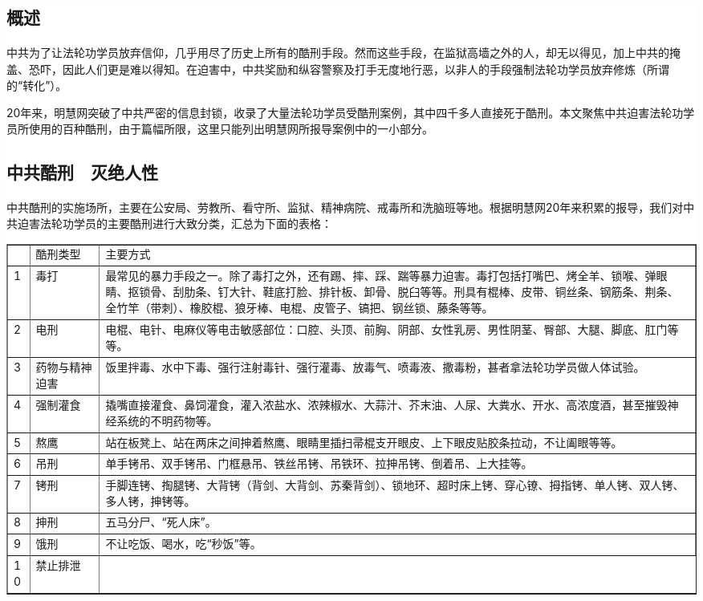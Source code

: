<h2><b>概述</b></h2>
<p>中共为了让法轮功学员放弃信仰，几乎用尽了历史上所有的酷刑手段。然而这些手段，在监狱高墙之外的人，却无以得见，加上中共的掩盖、恐吓，因此人们更是难以得知。在迫害中，中共奖励和纵容警察及打手无度地行恶，以非人的手段强制法轮功学员放弃修炼（所谓的“转化”）。</p>
<p>20年来，明慧网突破了中共严密的信息封锁，收录了大量法轮功学员受酷刑案例，其中四千多人直接死于酷刑。本文聚焦中共迫害法轮功学员所使用的百种酷刑，由于篇幅所限，这里只能列出明慧网所报导案例中的一小部分。</p>
<h2><b>中共酷刑　灭绝人性</b></h2>
<p style="text-align: left;">中共酷刑的实施场所，主要在公安局、劳教所、看守所、监狱、精神病院、戒毒所和洗脑班等地。根据明慧网20年来积累的报导，我们对中共迫害法轮功学员的主要酷刑进行大致分类，汇总为下面的表格：</p>
<table class="aligncenter" border="1" width="580">
<tbody>
<tr>
<td></td>
<td>酷刑类型</td>
<td>主要方式</td>
</tr>
<tr>
<td>1</td>
<td>毒打</td>
<td>最常见的暴力手段之一。除了毒打之外，还有踢、摔、踩、踹等暴力迫害。毒打包括打嘴巴、烤全羊、锁喉、弹眼睛、抠锁骨、刮肋条、钉大针、鞋底打脸、排针板、卸骨、脱臼等等。刑具有棍棒、皮带、铜丝条、钢筋条、荆条、全竹竿（带刺）、橡胶棍、狼牙棒、电棍、皮管子、镐把、钢丝锁、藤条等等。</td>
</tr>
<tr>
<td>2</td>
<td>电刑</td>
<td>电棍、电针、电麻仪等电击敏感部位：口腔、头顶、前胸、阴部、女性乳房、男性阴茎、臀部、大腿、脚底、肛门等等。</td>
</tr>
<tr>
<td>3</td>
<td>药物与精神迫害</td>
<td>饭里拌毒、水中下毒、强行注射毒针、强行灌毒、放毒气、喷毒液、撒毒粉，甚者拿法轮功学员做人体试验。</td>
</tr>
<tr>
<td>4</td>
<td nowrap="nowrap">强制灌食</td>
<td>撬嘴直接灌食、鼻饲灌食，灌入浓盐水、浓辣椒水、大蒜汁、芥末油、人尿、大粪水、开水、高浓度酒，甚至摧毁神经系统的不明药物等。</td>
</tr>
<tr>
<td>5</td>
<td>熬鹰</td>
<td>站在板凳上、站在两床之间抻着熬鹰、眼睛里插扫帚棍支开眼皮、上下眼皮贴胶条拉动，不让阖眼等等。</td>
</tr>
<tr>
<td>6</td>
<td>吊刑</td>
<td>单手铐吊、双手铐吊、门框悬吊、铁丝吊铐、吊铁环、拉抻吊铐、倒着吊、上大挂等。</td>
</tr>
<tr>
<td>7</td>
<td>铐刑</td>
<td>手脚连铐、掏腿铐、大背铐（背剑、大背剑、苏秦背剑）、锁地环、超时床上铐、穿心镣、拇指铐、单人铐、双人铐、多人铐，抻铐等。</td>
</tr>
<tr>
<td>8</td>
<td>抻刑</td>
<td>五马分尸、“死人床”。</td>
</tr>
<tr>
<td>9</td>
<td>饿刑</td>
<td>不让吃饭、喝水，吃“秒饭”等。</td>
</tr>
<tr>
<td>10</td>
<td>禁止排泄</td>